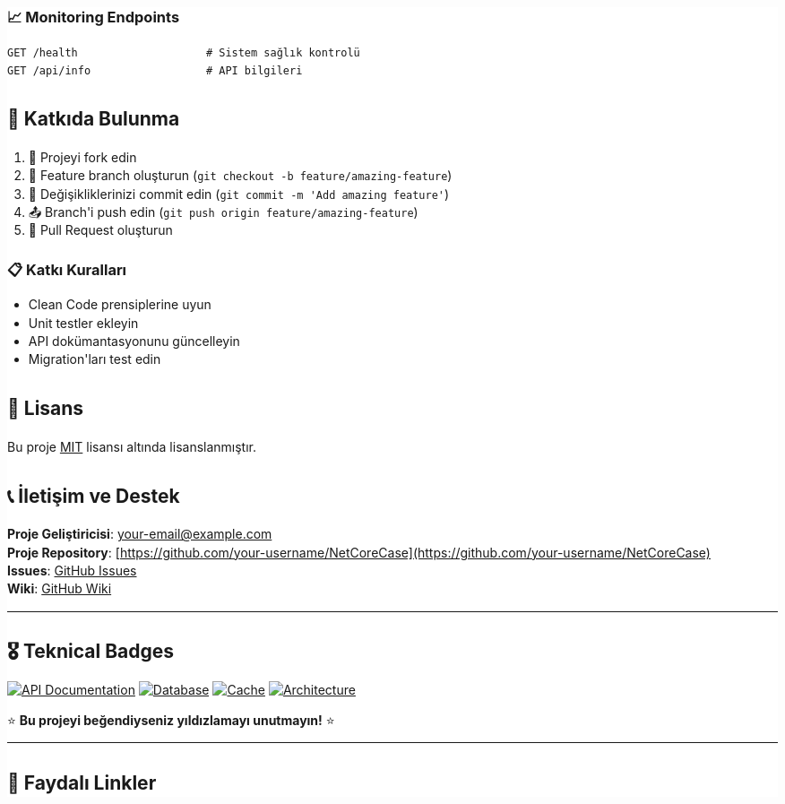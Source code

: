 ### 📈 Monitoring Endpoints
```http
GET /health                    # Sistem sağlık kontrolü
GET /api/info                  # API bilgileri
```

## 🤝 Katkıda Bulunma

1. 🍴 Projeyi fork edin
2. 🌿 Feature branch oluşturun (`git checkout -b feature/amazing-feature`)
3. 💾 Değişikliklerinizi commit edin (`git commit -m 'Add amazing feature'`)
4. 📤 Branch'i push edin (`git push origin feature/amazing-feature`)
5. 🔄 Pull Request oluşturun

### 📋 Katkı Kuralları
- Clean Code prensiplerine uyun
- Unit testler ekleyin
- API dokümantasyonunu güncelleyin
- Migration'ları test edin

## 📄 Lisans

Bu proje [MIT](https://choosealicense.com/licenses/mit/) lisansı altında lisanslanmıştır.

## 📞 İletişim ve Destek

**Proje Geliştiricisi**: [your-email@example.com](mailto:your-email@example.com)  
**Proje Repository**: [https://github.com/your-username/NetCoreCase](https://github.com/your-username/NetCoreCase)  
**Issues**: [GitHub Issues](https://github.com/your-username/NetCoreCase/issues)  
**Wiki**: [GitHub Wiki](https://github.com/your-username/NetCoreCase/wiki)

---

## 🎖️ Teknical Badges

[![API Documentation](https://img.shields.io/badge/API-Documented-green.svg)](https://localhost:5001/swagger)
[![Database](https://img.shields.io/badge/Database-PostgreSQL-blue.svg)](https://www.postgresql.org/)
[![Cache](https://img.shields.io/badge/Cache-In--Memory-orange.svg)](https://docs.microsoft.com/en-us/aspnet/core/performance/caching/memory)
[![Architecture](https://img.shields.io/badge/Architecture-Clean-brightgreen.svg)](https://blog.cleancoder.com/uncle-bob/2012/08/13/the-clean-architecture.html)

⭐ **Bu projeyi beğendiyseniz yıldızlamayı unutmayın!** ⭐

---

## 🔗 Faydalı Linkler
